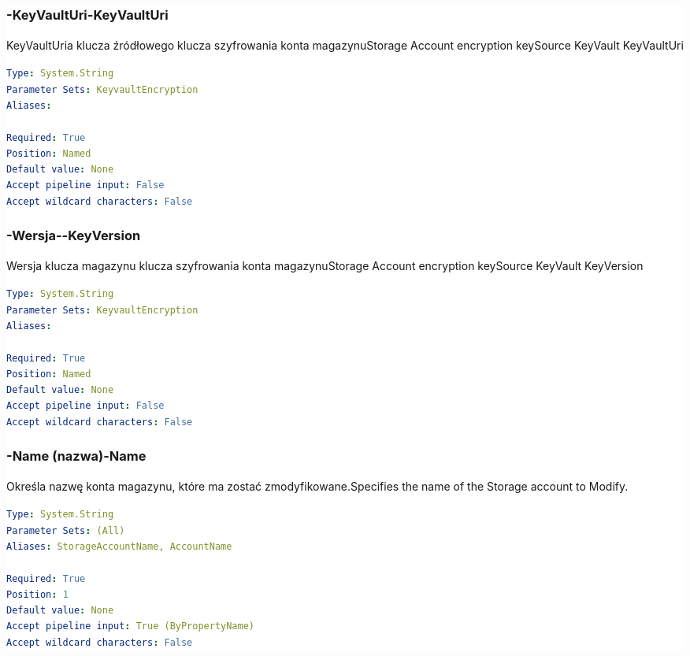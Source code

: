 ### <span data-ttu-id="de616-164">-KeyVaultUri</span><span class="sxs-lookup"><span data-stu-id="de616-164">-KeyVaultUri</span></span>
<span data-ttu-id="de616-165">KeyVaultUria klucza źródłowego klucza szyfrowania konta magazynu</span><span class="sxs-lookup"><span data-stu-id="de616-165">Storage Account encryption keySource KeyVault KeyVaultUri</span></span>

```yaml
Type: System.String
Parameter Sets: KeyvaultEncryption
Aliases: 

Required: True
Position: Named
Default value: None
Accept pipeline input: False
Accept wildcard characters: False
```

### <span data-ttu-id="de616-166">-Wersja-</span><span class="sxs-lookup"><span data-stu-id="de616-166">-KeyVersion</span></span>
<span data-ttu-id="de616-167">Wersja klucza magazynu klucza szyfrowania konta magazynu</span><span class="sxs-lookup"><span data-stu-id="de616-167">Storage Account encryption keySource KeyVault KeyVersion</span></span>

```yaml
Type: System.String
Parameter Sets: KeyvaultEncryption
Aliases: 

Required: True
Position: Named
Default value: None
Accept pipeline input: False
Accept wildcard characters: False
```

### <span data-ttu-id="de616-168">-Name (nazwa)</span><span class="sxs-lookup"><span data-stu-id="de616-168">-Name</span></span>
<span data-ttu-id="de616-169">Określa nazwę konta magazynu, które ma zostać zmodyfikowane.</span><span class="sxs-lookup"><span data-stu-id="de616-169">Specifies the name of the Storage account to Modify.</span></span>

```yaml
Type: System.String
Parameter Sets: (All)
Aliases: StorageAccountName, AccountName

Required: True
Position: 1
Default value: None
Accept pipeline input: True (ByPropertyName)
Accept wildcard characters: False
```

